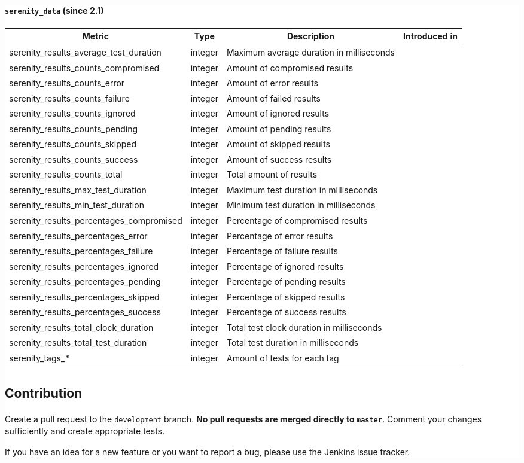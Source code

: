 #### `serenity_data` (since 2.1)

| Metric | Type | Description | Introduced in |
| --- | --- | --- | --- |
| serenity_results_average_test_duration | integer | Maximum average duration in milliseconds |  |
| serenity_results_counts_compromised | integer | Amount of compromised results |  |
| serenity_results_counts_error | integer | Amount of error results |  |
| serenity_results_counts_failure | integer | Amount of failed results |  |
| serenity_results_counts_ignored | integer | Amount of ignored results |  |
| serenity_results_counts_pending | integer | Amount of pending results |  |
| serenity_results_counts_skipped | integer | Amount of skipped results |  |
| serenity_results_counts_success | integer | Amount of success results |  |
| serenity_results_counts_total | integer | Total amount of results |  |
| serenity_results_max_test_duration | integer | Maximum test duration in milliseconds |  |
| serenity_results_min_test_duration | integer | Minimum test duration in milliseconds |  |
| serenity_results_percentages_compromised | integer | Percentage of compromised results |  |
| serenity_results_percentages_error | integer | Percentage of error results |  |
| serenity_results_percentages_failure | integer | Percentage of failure results |  |
| serenity_results_percentages_ignored | integer | Percentage of ignored results |  |
| serenity_results_percentages_pending | integer | Percentage of pending results |  |
| serenity_results_percentages_skipped | integer | Percentage of skipped results |  |
| serenity_results_percentages_success | integer | Percentage of success results |  |
| serenity_results_total_clock_duration | integer | Total test clock duration in milliseconds |  |
| serenity_results_total_test_duration | integer | Total test duration in milliseconds |  |
| serenity_tags_* | integer | Amount of tests for each tag |  |



## Contribution

Create a pull request to the `development` branch.
**No pull requests are merged directly to `master`**.
Comment your changes sufficiently and create appropriate tests.

If you have an idea for a new feature or you want to report a bug,
please use the [Jenkins issue tracker](https://issues.jenkins-ci.org/issues/?jql=project%20%3D%20JENKINS%20AND%20component%20%3D%20influxdb-plugin).
